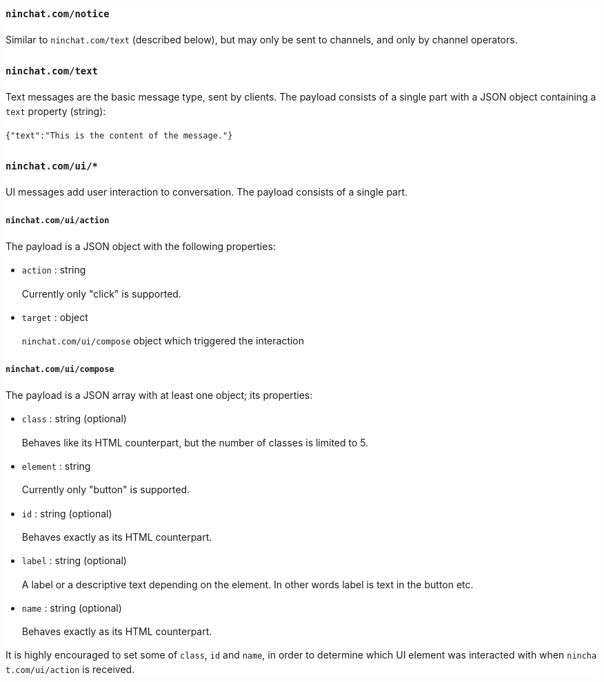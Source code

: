 
### `ninchat.com/notice`

Similar to `ninchat.com/text` (described below), but may only be sent to
channels, and only by channel operators.

	
### `ninchat.com/text`

Text messages are the basic message type, sent by clients.  The payload
consists of a single part with a JSON object containing a `text` property
(string):

	{"text":"This is the content of the message."}


### `ninchat.com/ui/*`

UI messages add user interaction to conversation.  The payload consists of a
single part.


#### `ninchat.com/ui/action`

The payload is a JSON object with the following properties:

- `action` : string

	Currently only "click" is supported.

- `target` : object

	`ninchat.com/ui/compose` object which triggered the interaction


#### `ninchat.com/ui/compose`

The payload is a JSON array with at least one object; its properties:

- `class` : string (optional)

	Behaves like its HTML counterpart, but the number of classes is limited to
	5.

- `element` : string

	Currently only "button" is supported.

- `id` : string (optional)

	Behaves exactly as its HTML counterpart.

- `label` : string (optional)

	A label or a descriptive text depending on the element.  In other words
	label is text in the button etc.

- `name` : string (optional)

	Behaves exactly as its HTML counterpart.

It is highly encouraged to set some of `class`, `id` and `name`, in order to
determine which UI element was interacted with when `ninchat.com/ui/action` is
received.
